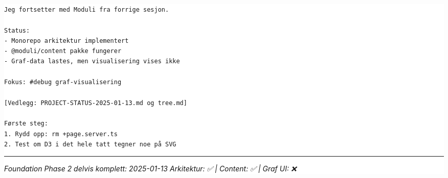 ```
Jeg fortsetter med Moduli fra forrige sesjon.

Status: 
- Monorepo arkitektur implementert
- @moduli/content pakke fungerer
- Graf-data lastes, men visualisering vises ikke

Fokus: #debug graf-visualisering

[Vedlegg: PROJECT-STATUS-2025-01-13.md og tree.md]

Første steg: 
1. Rydd opp: rm +page.server.ts
2. Test om D3 i det hele tatt tegner noe på SVG
```

---

*Foundation Phase 2 delvis komplett: 2025-01-13*
*Arkitektur: ✅ | Content: ✅ | Graf UI: ❌*